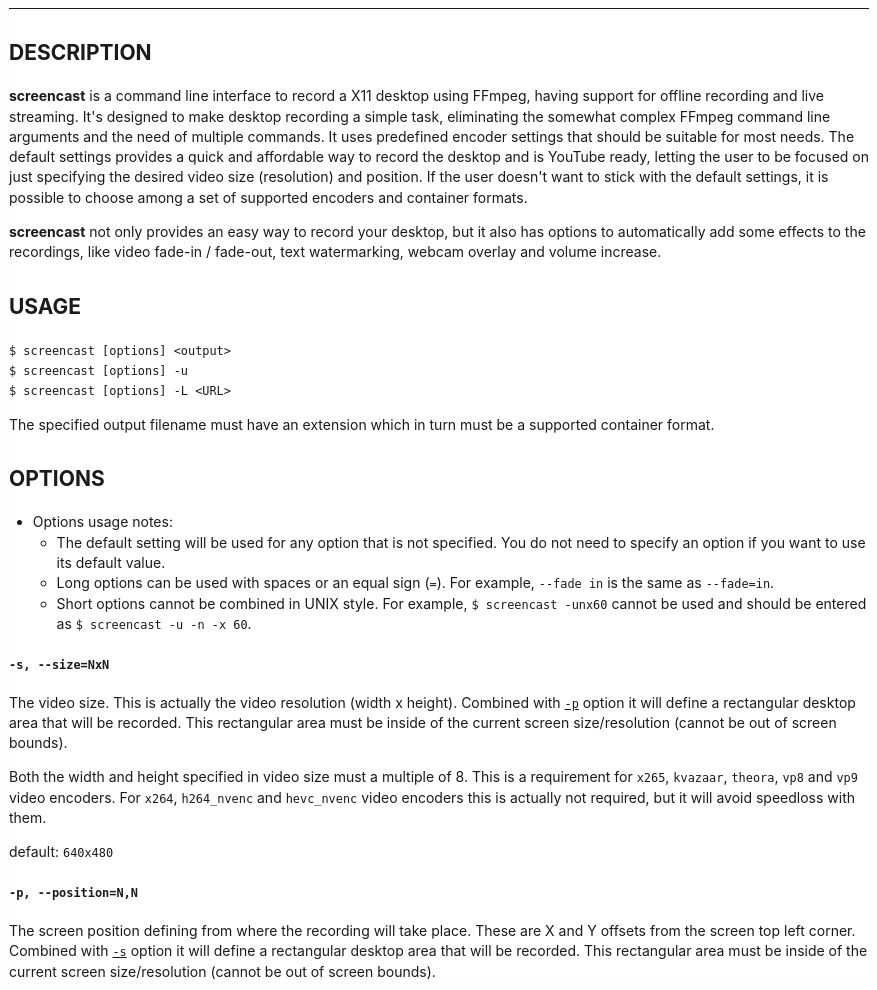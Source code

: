 ------------------------------------------------------------------------

## DESCRIPTION
**screencast** is a command line interface to record a X11 desktop using FFmpeg, having support for offline recording and live streaming. It's designed to make desktop recording a simple task, eliminating the somewhat complex FFmpeg command line arguments and the need of multiple commands. It uses predefined encoder settings that should be suitable for most needs. The default settings provides a quick and affordable way to record the desktop and is YouTube ready, letting the user to be focused on just specifying the desired video size (resolution) and position. If the user doesn't want to stick with the default settings, it is possible to choose among a set of supported encoders and container formats.

**screencast** not only provides an easy way to record your desktop, but it also has options to automatically add some effects to the recordings, like video fade-in / fade-out, text watermarking, webcam overlay and volume increase.

## USAGE
```
$ screencast [options] <output>
$ screencast [options] -u
$ screencast [options] -L <URL>
```

The specified output filename must have an extension which in turn must be a supported container format.

## OPTIONS
- Options usage notes:
    - The default setting will be used for any option that is not specified. You do not need to specify an option if you want to use its default value.
    - Long options can be used with spaces or an equal sign (`=`). For example, `--fade in` is the same as `--fade=in`.
    - Short options cannot be combined in UNIX style. For example, `$ screencast -unx60` cannot be used and should be entered as `$ screencast -u -n -x 60`.

#### `-s, --size=NxN`

The video size. This is actually the video resolution (width x height). Combined with [`-p`](#-p---positionnn) option it will define a rectangular desktop area that will be recorded. This rectangular area must be inside of the current screen size/resolution (cannot be out of screen bounds).

Both the width and height specified in video size must a multiple of 8. This is a requirement for `x265`, `kvazaar`, `theora`, `vp8` and `vp9` video encoders. For `x264`, `h264_nvenc` and `hevc_nvenc` video encoders this is actually not required, but it will avoid speedloss with them.

default: `640x480`

#### `-p, --position=N,N`

The screen position defining from where the recording will take place. These are X and Y offsets from the screen top left corner. Combined with [`-s`](#-s---sizenxn) option it will define a rectangular desktop area that will be recorded. This rectangular area must be inside of the current screen size/resolution (cannot be out of screen bounds).
